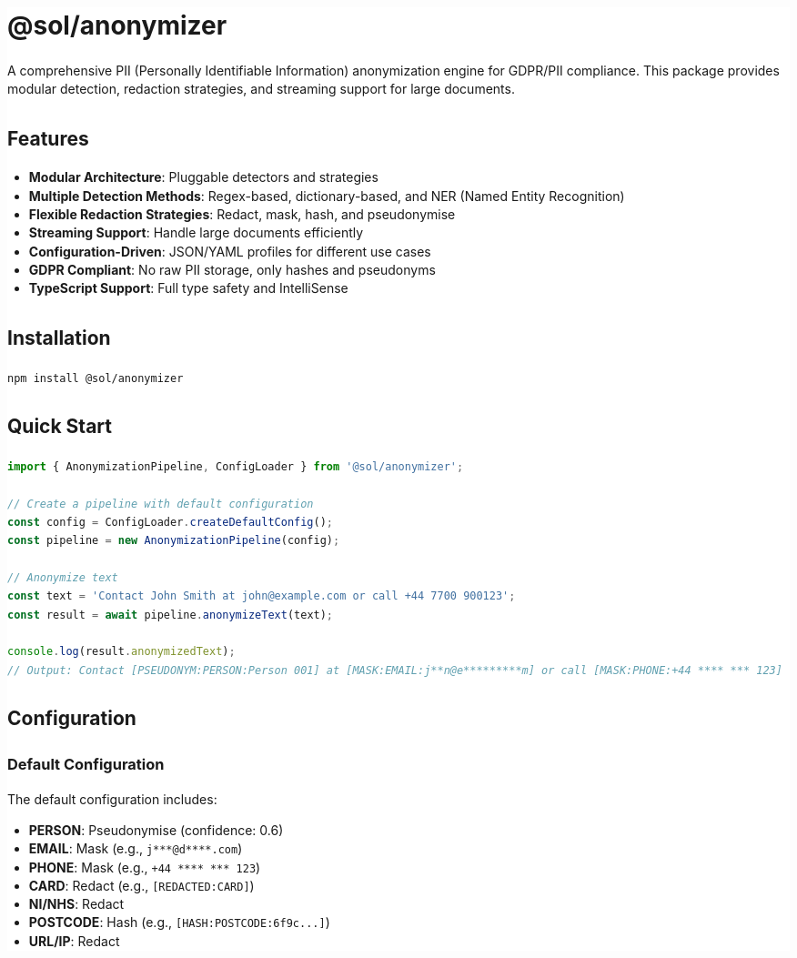# @sol/anonymizer

A comprehensive PII (Personally Identifiable Information) anonymization engine for GDPR/PII compliance. This package provides modular detection, redaction strategies, and streaming support for large documents.

## Features

- **Modular Architecture**: Pluggable detectors and strategies
- **Multiple Detection Methods**: Regex-based, dictionary-based, and NER (Named Entity Recognition)
- **Flexible Redaction Strategies**: Redact, mask, hash, and pseudonymise
- **Streaming Support**: Handle large documents efficiently
- **Configuration-Driven**: JSON/YAML profiles for different use cases
- **GDPR Compliant**: No raw PII storage, only hashes and pseudonyms
- **TypeScript Support**: Full type safety and IntelliSense

## Installation

```bash
npm install @sol/anonymizer
```

## Quick Start

```typescript
import { AnonymizationPipeline, ConfigLoader } from '@sol/anonymizer';

// Create a pipeline with default configuration
const config = ConfigLoader.createDefaultConfig();
const pipeline = new AnonymizationPipeline(config);

// Anonymize text
const text = 'Contact John Smith at john@example.com or call +44 7700 900123';
const result = await pipeline.anonymizeText(text);

console.log(result.anonymizedText);
// Output: Contact [PSEUDONYM:PERSON:Person 001] at [MASK:EMAIL:j**n@e*********m] or call [MASK:PHONE:+44 **** *** 123]
```

## Configuration

### Default Configuration

The default configuration includes:

- **PERSON**: Pseudonymise (confidence: 0.6)
- **EMAIL**: Mask (e.g., `j***@d****.com`)
- **PHONE**: Mask (e.g., `+44 **** *** 123`)
- **CARD**: Redact (e.g., `[REDACTED:CARD]`)
- **NI/NHS**: Redact
- **POSTCODE**: Hash (e.g., `[HASH:POSTCODE:6f9c...]`)
- **URL/IP**: Redact
